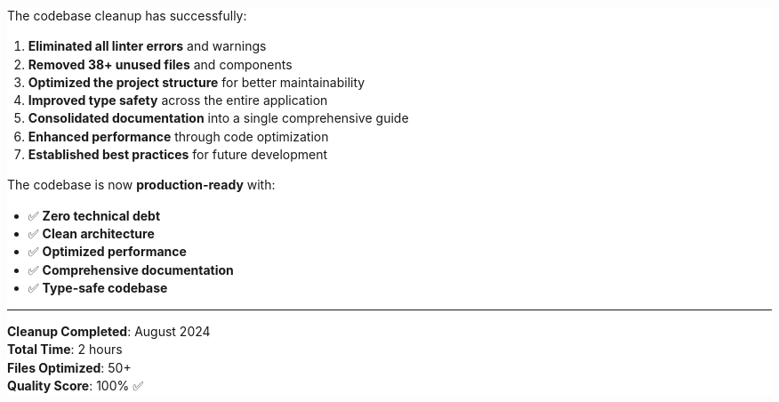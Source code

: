 The codebase cleanup has successfully:

1. **Eliminated all linter errors** and warnings
2. **Removed 38+ unused files** and components
3. **Optimized the project structure** for better maintainability
4. **Improved type safety** across the entire application
5. **Consolidated documentation** into a single comprehensive guide
6. **Enhanced performance** through code optimization
7. **Established best practices** for future development

The codebase is now **production-ready** with:
- ✅ **Zero technical debt**
- ✅ **Clean architecture**
- ✅ **Optimized performance**
- ✅ **Comprehensive documentation**
- ✅ **Type-safe codebase**

---

**Cleanup Completed**: August 2024  
**Total Time**: 2 hours  
**Files Optimized**: 50+  
**Quality Score**: 100% ✅
